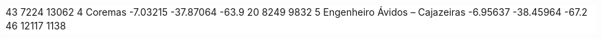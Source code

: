 </td>
<td align="right">
43
</td>
<td align="right">
7224
</td>
<td align="right">
13062
</td>
</tr>
<tr>
<td align="right">
4
</td>
<td>
Coremas
</td>
<td align="right">
-7.03215
</td>
<td align="right">
-37.87064
</td>
<td align="right">
-63.9
</td>
<td align="right">
20
</td>
<td align="right">
8249
</td>
<td align="right">
9832
</td>
</tr>
<tr>
<td align="right">
5
</td>
<td>
Engenheiro Ávidos – Cajazeiras
</td>
<td align="right">
-6.95637
</td>
<td align="right">
-38.45964
</td>
<td align="right">
-67.2
</td>
<td align="right">
46
</td>
<td align="right">
12117
</td>
<td align="right">
1138
</td>
</tr>
<tr>
